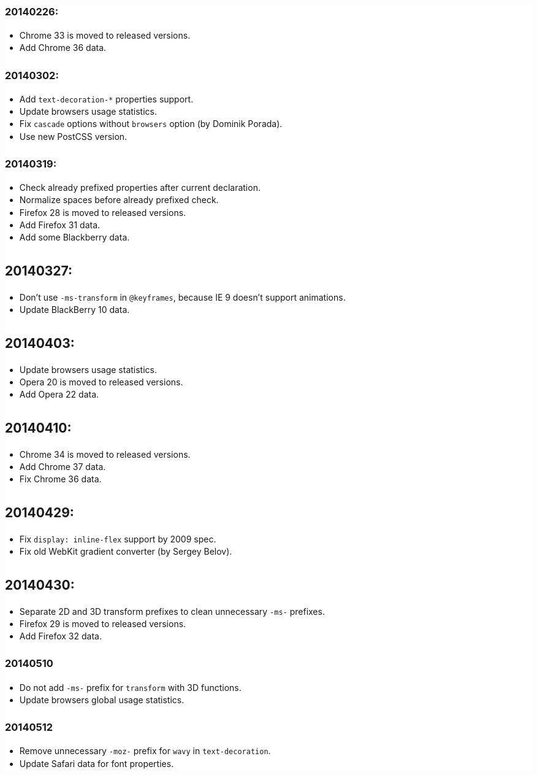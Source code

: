### 20140226:
* Chrome 33 is moved to released versions.
* Add Chrome 36 data.

### 20140302:
* Add `text-decoration-*` properties support.
* Update browsers usage statistics.
* Fix `cascade` options without `browsers` option (by Dominik Porada).
* Use new PostCSS version.

### 20140319:
* Check already prefixed properties after current declaration.
* Normalize spaces before already prefixed check.
* Firefox 28 is moved to released versions.
* Add Firefox 31 data.
* Add some Blackberry data.

## 20140327:
* Don’t use `-ms-transform` in `@keyframes`, because IE 9 doesn’t support
  animations.
* Update BlackBerry 10 data.

## 20140403:
* Update browsers usage statistics.
* Opera 20 is moved to released versions.
* Add Opera 22 data.

## 20140410:
* Chrome 34 is moved to released versions.
* Add Chrome 37 data.
* Fix Chrome 36 data.

## 20140429:
* Fix `display: inline-flex` support by 2009 spec.
* Fix old WebKit gradient converter (by Sergey Belov).

## 20140430:
* Separate 2D and 3D transform prefixes to clean unnecessary `-ms-` prefixes.
* Firefox 29 is moved to released versions.
* Add Firefox 32 data.

### 20140510
* Do not add `-ms-` prefix for `transform` with 3D functions.
* Update browsers global usage statistics.

### 20140512
* Remove unnecessary `-moz-` prefix for `wavy` in `text-decoration`.
* Update Safari data for font properties.

